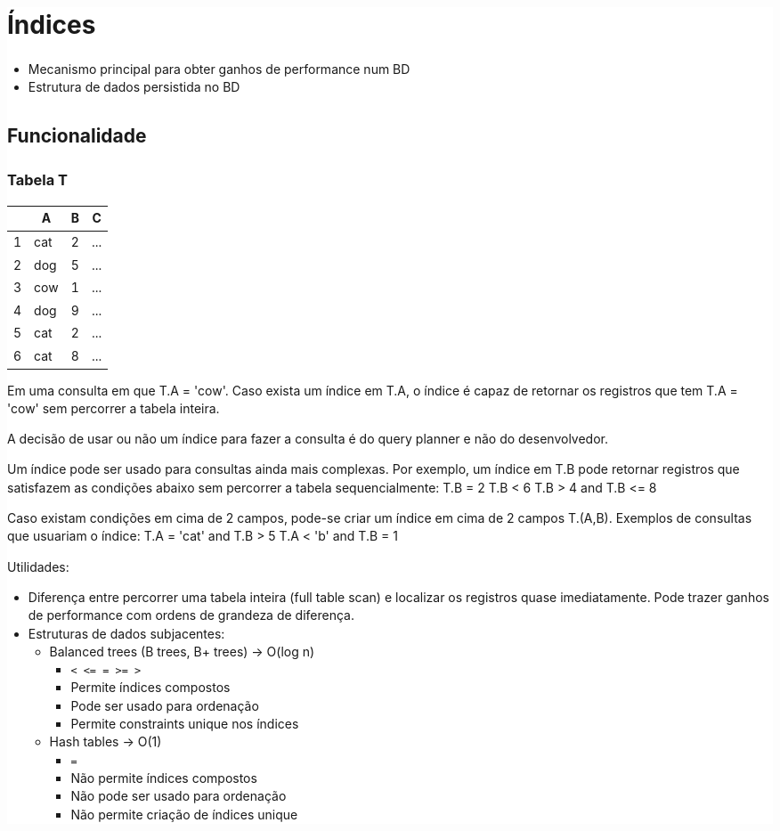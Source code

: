 # Índices

- Mecanismo principal para obter ganhos de performance num BD
- Estrutura de dados persistida no BD

## Funcionalidade

### Tabela T
|    | A   | B   | C   |
| -- | --- | --- | --- |
| 1  | cat | 2   | ... |
| 2  | dog | 5   | ... |
| 3  | cow | 1   | ... |
| 4  | dog | 9   | ... |
| 5  | cat | 2   | ... |
| 6  | cat | 8   | ... |

Em uma consulta em que T.A = 'cow'. Caso exista um índice em T.A, o índice é capaz de retornar os registros que tem T.A = 'cow' sem percorrer a tabela inteira.

A decisão de usar ou não um índice para fazer a consulta é do query planner e não do desenvolvedor.

Um índice pode ser usado para consultas ainda mais complexas. Por exemplo, um índice em T.B pode retornar registros que satisfazem as condições abaixo sem percorrer a tabela sequencialmente:
T.B = 2
T.B < 6
T.B > 4 and T.B <= 8

Caso existam condições em cima de 2 campos, pode-se criar um índice em cima de 2 campos T.(A,B). Exemplos de consultas que usuariam o índice:
T.A = 'cat' and T.B > 5
T.A < 'b' and T.B = 1

Utilidades:
- Diferença entre percorrer uma tabela inteira (full table scan) e localizar os registros quase imediatamente. Pode trazer ganhos de performance com ordens de grandeza de diferença.
- Estruturas de dados subjacentes:
  - Balanced trees (B trees, B+ trees) -> O(log n)
    - `< <= = >= >`
    - Permite índices compostos
    - Pode ser usado para ordenação
    - Permite constraints unique nos índices
  - Hash tables -> O(1)
    - `=`
    - Não permite índices compostos
    - Não pode ser usado para ordenação
    - Não permite criação de índices unique
